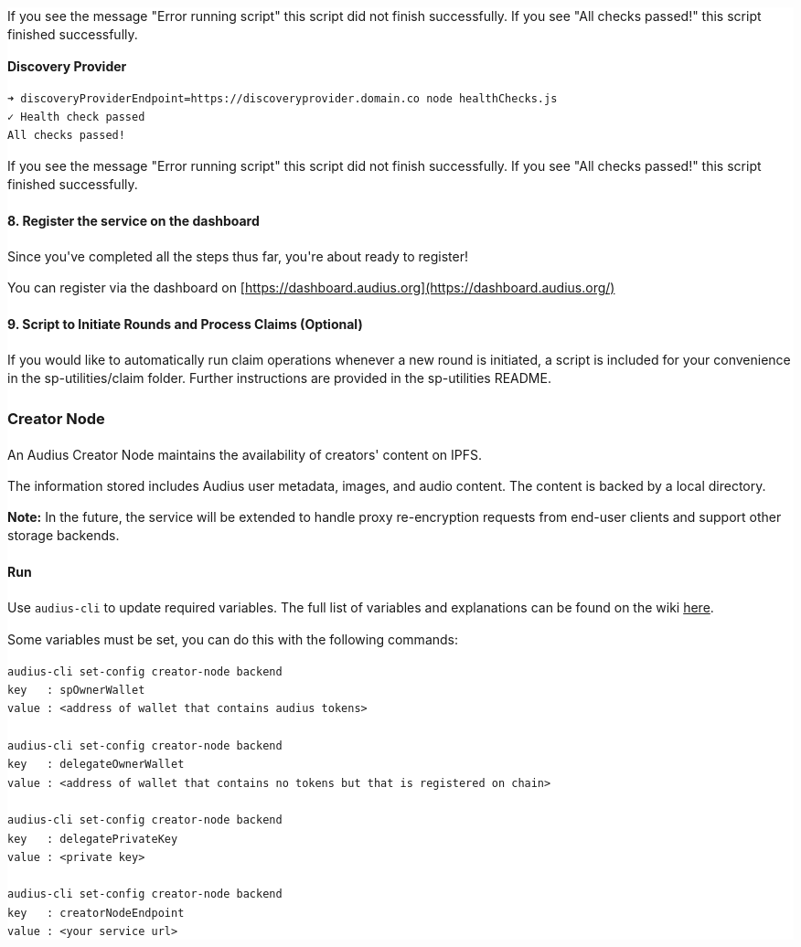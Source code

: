 If you see the message "Error running script" this script did not finish successfully. If you see "All checks passed!" this script finished successfully.

**Discovery Provider**

```text
➜ discoveryProviderEndpoint=https://discoveryprovider.domain.co node healthChecks.js
✓ Health check passed
All checks passed!
```

If you see the message "Error running script" this script did not finish successfully. If you see "All checks passed!" this script finished successfully.

#### 8. Register the service on the dashboard

Since you've completed all the steps thus far, you're about ready to register!

You can register via the dashboard on [https://dashboard.audius.org](https://dashboard.audius.org/)

#### 9. Script to Initiate Rounds and Process Claims \(Optional\)

If you would like to automatically run claim operations whenever a new round is initiated, a script is included for your convenience in the sp-utilities/claim folder. Further instructions are provided in the sp-utilities README.

### Creator Node

An Audius Creator Node maintains the availability of creators' content on IPFS.

The information stored includes Audius user metadata, images, and audio content. The content is backed by a local directory.

**Note:** In the future, the service will be extended to handle proxy re-encryption requests from end-user clients and support other storage backends.

#### Run

Use `audius-cli` to update required variables. The full list of variables and explanations can be found on the wiki [here](https://github.com/AudiusProject/audius-protocol/wiki/Content-Node:-Configuration-Details#required-environment-variables).

Some variables must be set, you can do this with the following commands:

```text
audius-cli set-config creator-node backend
key   : spOwnerWallet
value : <address of wallet that contains audius tokens>

audius-cli set-config creator-node backend
key   : delegateOwnerWallet
value : <address of wallet that contains no tokens but that is registered on chain>

audius-cli set-config creator-node backend
key   : delegatePrivateKey
value : <private key>

audius-cli set-config creator-node backend
key   : creatorNodeEndpoint
value : <your service url>
```
